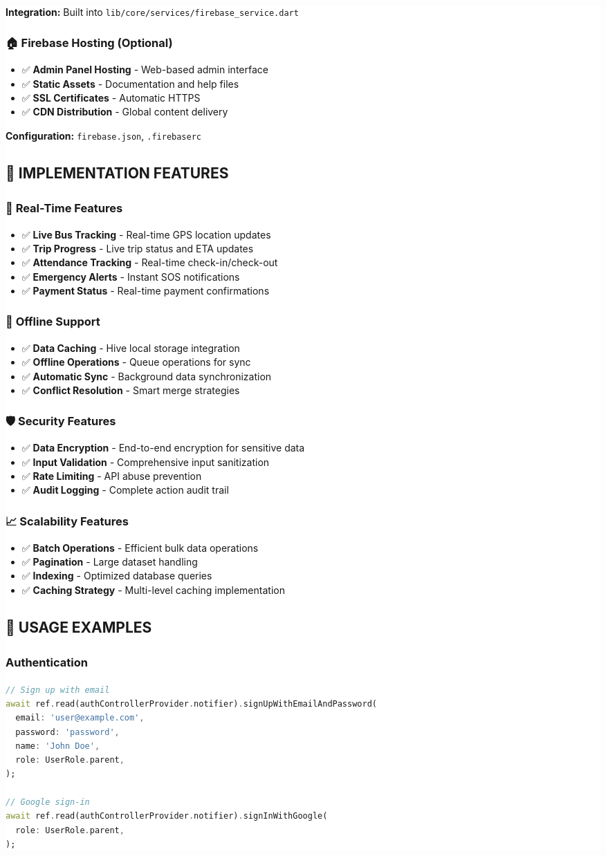 **Integration:** Built into `lib/core/services/firebase_service.dart`

### 🏠 **Firebase Hosting** (Optional)
- ✅ **Admin Panel Hosting** - Web-based admin interface
- ✅ **Static Assets** - Documentation and help files
- ✅ **SSL Certificates** - Automatic HTTPS
- ✅ **CDN Distribution** - Global content delivery

**Configuration:** `firebase.json`, `.firebaserc`

## 🎯 **IMPLEMENTATION FEATURES**

### 📱 **Real-Time Features**
- ✅ **Live Bus Tracking** - Real-time GPS location updates
- ✅ **Trip Progress** - Live trip status and ETA updates
- ✅ **Attendance Tracking** - Real-time check-in/check-out
- ✅ **Emergency Alerts** - Instant SOS notifications
- ✅ **Payment Status** - Real-time payment confirmations

### 🔄 **Offline Support**
- ✅ **Data Caching** - Hive local storage integration
- ✅ **Offline Operations** - Queue operations for sync
- ✅ **Automatic Sync** - Background data synchronization
- ✅ **Conflict Resolution** - Smart merge strategies

### 🛡️ **Security Features**
- ✅ **Data Encryption** - End-to-end encryption for sensitive data
- ✅ **Input Validation** - Comprehensive input sanitization
- ✅ **Rate Limiting** - API abuse prevention
- ✅ **Audit Logging** - Complete action audit trail

### 📈 **Scalability Features**
- ✅ **Batch Operations** - Efficient bulk data operations
- ✅ **Pagination** - Large dataset handling
- ✅ **Indexing** - Optimized database queries
- ✅ **Caching Strategy** - Multi-level caching implementation

## 🚀 **USAGE EXAMPLES**

### Authentication
```dart
// Sign up with email
await ref.read(authControllerProvider.notifier).signUpWithEmailAndPassword(
  email: 'user@example.com',
  password: 'password',
  name: 'John Doe',
  role: UserRole.parent,
);

// Google sign-in
await ref.read(authControllerProvider.notifier).signInWithGoogle(
  role: UserRole.parent,
);
```
